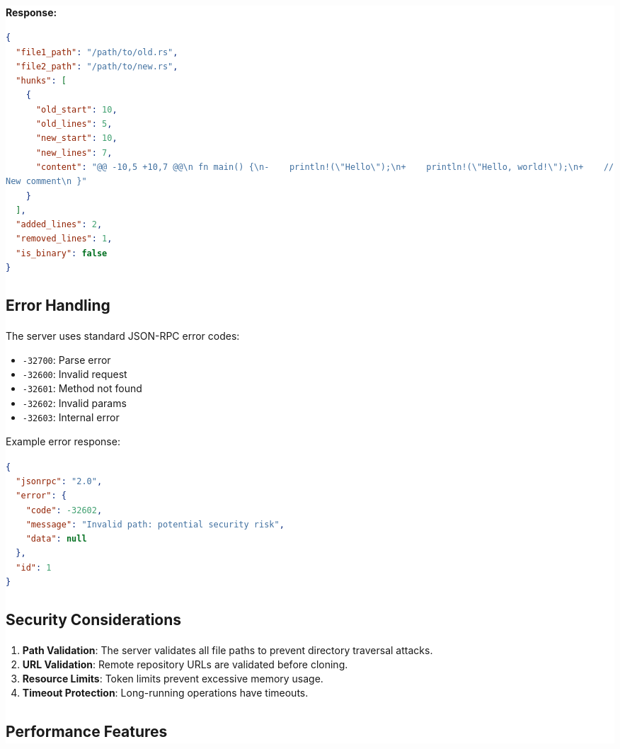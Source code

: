 **Response:**
```json
{
  "file1_path": "/path/to/old.rs",
  "file2_path": "/path/to/new.rs",
  "hunks": [
    {
      "old_start": 10,
      "old_lines": 5,
      "new_start": 10,
      "new_lines": 7,
      "content": "@@ -10,5 +10,7 @@\n fn main() {\n-    println!(\"Hello\");\n+    println!(\"Hello, world!\");\n+    // New comment\n }"
    }
  ],
  "added_lines": 2,
  "removed_lines": 1,
  "is_binary": false
}
```

## Error Handling

The server uses standard JSON-RPC error codes:

- `-32700`: Parse error
- `-32600`: Invalid request
- `-32601`: Method not found
- `-32602`: Invalid params
- `-32603`: Internal error

Example error response:
```json
{
  "jsonrpc": "2.0",
  "error": {
    "code": -32602,
    "message": "Invalid path: potential security risk",
    "data": null
  },
  "id": 1
}
```

## Security Considerations

1. **Path Validation**: The server validates all file paths to prevent directory traversal attacks.
2. **URL Validation**: Remote repository URLs are validated before cloning.
3. **Resource Limits**: Token limits prevent excessive memory usage.
4. **Timeout Protection**: Long-running operations have timeouts.

## Performance Features

